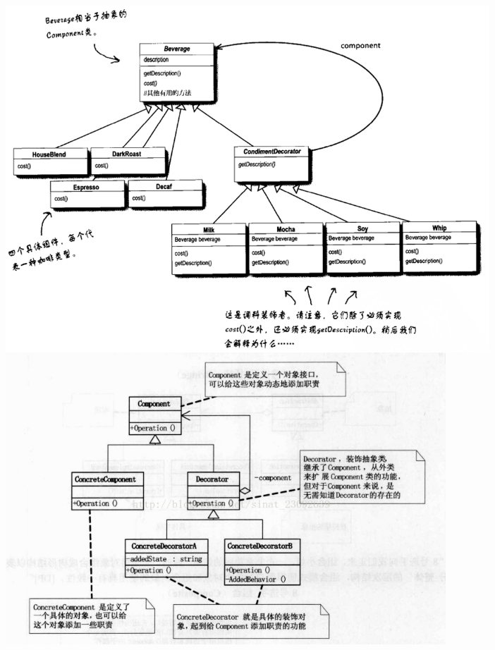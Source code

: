 <img src="../Texture/设计模式/装饰者模式1.png" style="zoom: 67%;" align="left" />

<img src="../Texture/设计模式/装饰者模式.png" style="zoom:80%;" align="left" />
